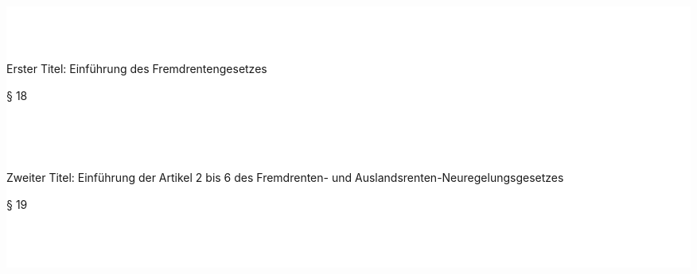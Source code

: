  

</td>

<td style align="left" valign="top" charoff="50">

 

</td>

<td style align="left" valign="top" charoff="50">

Erster Titel: Einführung des Fremdrentengesetzes

</td>

<td style align="left" valign="top" charoff="50">

§ 18

</td>

</tr>

<tr>

<td style align="left" valign="top" charoff="50">

 

</td>

<td style align="left" valign="top" charoff="50">

 

</td>

<td style align="left" valign="top" charoff="50">

Zweiter Titel: Einführung der Artikel 2 bis 6 des Fremdrenten- und
Auslandsrenten-Neuregelungsgesetzes

</td>

<td style align="left" valign="top" charoff="50">

§ 19

</td>

</tr>

<tr>

<td style align="left" valign="top" charoff="50">

 

</td>

<td style align="left" valign="top" charoff="50">

 

</td>

<td style align="left" valign="top" charoff="50">
